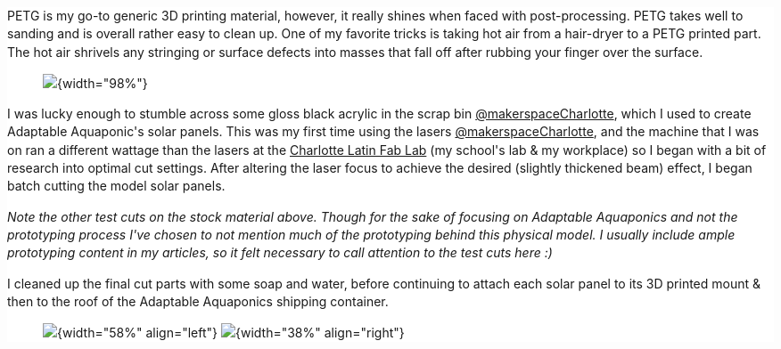 </figure>

PETG is my go-to generic 3D printing material, however, it really shines when faced with post-processing. PETG takes well to sanding and is overall rather easy to clean up. One of my favorite tricks is taking hot air from a hair-dryer to a PETG printed part. The hot air shrivels any stringing or surface defects into masses that fall off after rubbing your finger over the surface.

<center>

<iframe width="98%" height="560" src="https://www.youtube.com/embed/-e6EYHS1u_c" title="YouTube video player" frameborder="0" allow="accelerometer; autoplay; clipboard-write; encrypted-media; gyroscope; picture-in-picture" allowfullscreen></iframe>

</center>

<figure markdown="1">

![](../assets/images/AdaptableAquaponics/post-processedprint.jpg){width="98%"}

</figure>

I was lucky enough to stumble across some gloss black acrylic in the scrap bin [@makerspaceCharlotte](https://www.instagram.com/makerspacecharlotte/), which I used to create Adaptable Aquaponic's solar panels. This was my first time using the lasers [@makerspaceCharlotte](https://www.instagram.com/makerspacecharlotte/), and the machine that I was on ran a different wattage than the lasers at the [Charlotte Latin Fab Lab](https://www.instagram.com/clsfablab/) (my school's lab & my workplace) so I began with a bit of research into optimal cut settings. After altering the laser focus to achieve the desired (slightly thickened beam) effect, I began batch cutting the model solar panels.

<iframe width="98%" height="560" src="https://www.youtube.com/embed/jXAlMzxqgno" title="YouTube video player" frameborder="0" allow="accelerometer; autoplay; clipboard-write; encrypted-media; gyroscope; picture-in-picture" allowfullscreen></iframe>

*Note the other test cuts on the stock material above. Though for the sake of focusing on Adaptable Aquaponics and not the prototyping process I've chosen to not mention much of the prototyping behind this physical model. I usually include ample prototyping content in my articles, so it felt necessary to call attention to the test cuts here :)*

I cleaned up the final cut parts with some soap and water, before continuing to attach each solar panel to its 3D printed mount & then to the roof of the Adaptable Aquaponics shipping container.

<figure markdown="1">

![](../assets/images/AdaptableAquaponics/solarparts.jpg){width="58%" align="left"}
![](../assets/images/AdaptableAquaponics/assembledsolar.jpg){width="38%" align="right"}

</figure>

<center>

<iframe width="99%" height="560" src="https://www.youtube.com/embed/RmUPD9cld18" title="YouTube video player" frameborder="0" allow="accelerometer; autoplay; clipboard-write; encrypted-media; gyroscope; picture-in-picture" allowfullscreen></iframe>

</center>

<figure markdown="1">
